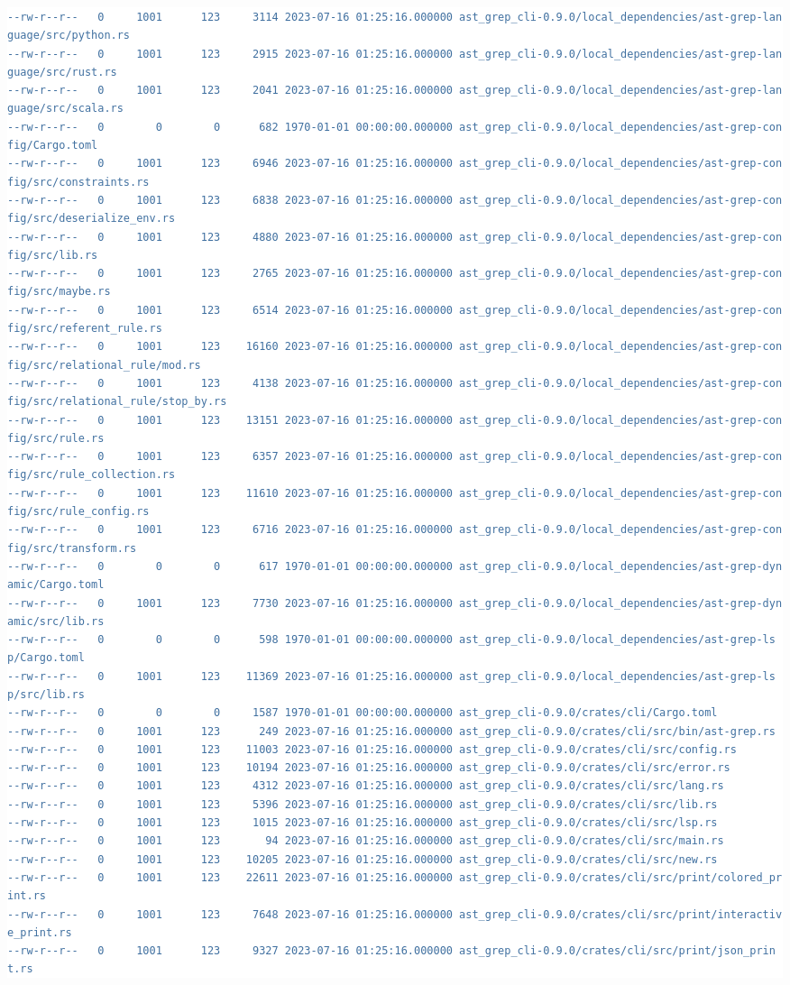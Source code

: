 ```diff
--rw-r--r--   0     1001      123     3114 2023-07-16 01:25:16.000000 ast_grep_cli-0.9.0/local_dependencies/ast-grep-language/src/python.rs
--rw-r--r--   0     1001      123     2915 2023-07-16 01:25:16.000000 ast_grep_cli-0.9.0/local_dependencies/ast-grep-language/src/rust.rs
--rw-r--r--   0     1001      123     2041 2023-07-16 01:25:16.000000 ast_grep_cli-0.9.0/local_dependencies/ast-grep-language/src/scala.rs
--rw-r--r--   0        0        0      682 1970-01-01 00:00:00.000000 ast_grep_cli-0.9.0/local_dependencies/ast-grep-config/Cargo.toml
--rw-r--r--   0     1001      123     6946 2023-07-16 01:25:16.000000 ast_grep_cli-0.9.0/local_dependencies/ast-grep-config/src/constraints.rs
--rw-r--r--   0     1001      123     6838 2023-07-16 01:25:16.000000 ast_grep_cli-0.9.0/local_dependencies/ast-grep-config/src/deserialize_env.rs
--rw-r--r--   0     1001      123     4880 2023-07-16 01:25:16.000000 ast_grep_cli-0.9.0/local_dependencies/ast-grep-config/src/lib.rs
--rw-r--r--   0     1001      123     2765 2023-07-16 01:25:16.000000 ast_grep_cli-0.9.0/local_dependencies/ast-grep-config/src/maybe.rs
--rw-r--r--   0     1001      123     6514 2023-07-16 01:25:16.000000 ast_grep_cli-0.9.0/local_dependencies/ast-grep-config/src/referent_rule.rs
--rw-r--r--   0     1001      123    16160 2023-07-16 01:25:16.000000 ast_grep_cli-0.9.0/local_dependencies/ast-grep-config/src/relational_rule/mod.rs
--rw-r--r--   0     1001      123     4138 2023-07-16 01:25:16.000000 ast_grep_cli-0.9.0/local_dependencies/ast-grep-config/src/relational_rule/stop_by.rs
--rw-r--r--   0     1001      123    13151 2023-07-16 01:25:16.000000 ast_grep_cli-0.9.0/local_dependencies/ast-grep-config/src/rule.rs
--rw-r--r--   0     1001      123     6357 2023-07-16 01:25:16.000000 ast_grep_cli-0.9.0/local_dependencies/ast-grep-config/src/rule_collection.rs
--rw-r--r--   0     1001      123    11610 2023-07-16 01:25:16.000000 ast_grep_cli-0.9.0/local_dependencies/ast-grep-config/src/rule_config.rs
--rw-r--r--   0     1001      123     6716 2023-07-16 01:25:16.000000 ast_grep_cli-0.9.0/local_dependencies/ast-grep-config/src/transform.rs
--rw-r--r--   0        0        0      617 1970-01-01 00:00:00.000000 ast_grep_cli-0.9.0/local_dependencies/ast-grep-dynamic/Cargo.toml
--rw-r--r--   0     1001      123     7730 2023-07-16 01:25:16.000000 ast_grep_cli-0.9.0/local_dependencies/ast-grep-dynamic/src/lib.rs
--rw-r--r--   0        0        0      598 1970-01-01 00:00:00.000000 ast_grep_cli-0.9.0/local_dependencies/ast-grep-lsp/Cargo.toml
--rw-r--r--   0     1001      123    11369 2023-07-16 01:25:16.000000 ast_grep_cli-0.9.0/local_dependencies/ast-grep-lsp/src/lib.rs
--rw-r--r--   0        0        0     1587 1970-01-01 00:00:00.000000 ast_grep_cli-0.9.0/crates/cli/Cargo.toml
--rw-r--r--   0     1001      123      249 2023-07-16 01:25:16.000000 ast_grep_cli-0.9.0/crates/cli/src/bin/ast-grep.rs
--rw-r--r--   0     1001      123    11003 2023-07-16 01:25:16.000000 ast_grep_cli-0.9.0/crates/cli/src/config.rs
--rw-r--r--   0     1001      123    10194 2023-07-16 01:25:16.000000 ast_grep_cli-0.9.0/crates/cli/src/error.rs
--rw-r--r--   0     1001      123     4312 2023-07-16 01:25:16.000000 ast_grep_cli-0.9.0/crates/cli/src/lang.rs
--rw-r--r--   0     1001      123     5396 2023-07-16 01:25:16.000000 ast_grep_cli-0.9.0/crates/cli/src/lib.rs
--rw-r--r--   0     1001      123     1015 2023-07-16 01:25:16.000000 ast_grep_cli-0.9.0/crates/cli/src/lsp.rs
--rw-r--r--   0     1001      123       94 2023-07-16 01:25:16.000000 ast_grep_cli-0.9.0/crates/cli/src/main.rs
--rw-r--r--   0     1001      123    10205 2023-07-16 01:25:16.000000 ast_grep_cli-0.9.0/crates/cli/src/new.rs
--rw-r--r--   0     1001      123    22611 2023-07-16 01:25:16.000000 ast_grep_cli-0.9.0/crates/cli/src/print/colored_print.rs
--rw-r--r--   0     1001      123     7648 2023-07-16 01:25:16.000000 ast_grep_cli-0.9.0/crates/cli/src/print/interactive_print.rs
--rw-r--r--   0     1001      123     9327 2023-07-16 01:25:16.000000 ast_grep_cli-0.9.0/crates/cli/src/print/json_print.rs
```